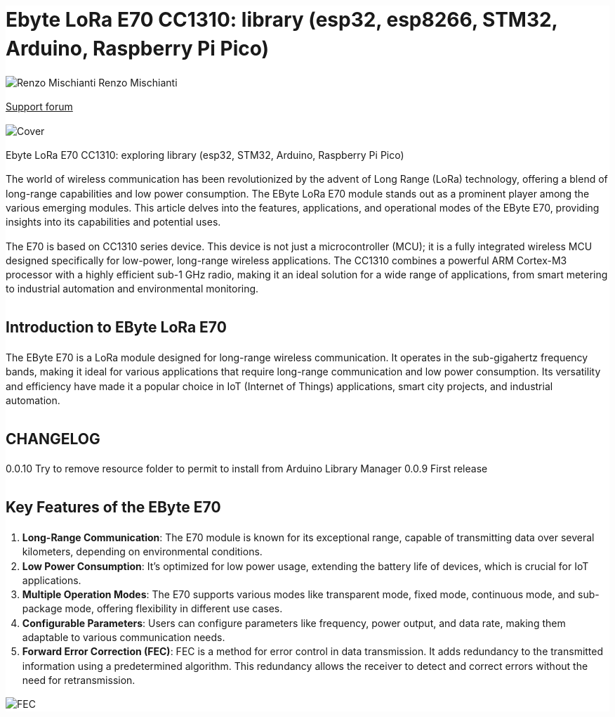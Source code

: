 ﻿Ebyte LoRa E70 CC1310: library (esp32, esp8266, STM32, Arduino, Raspberry Pi Pico)
============================================================================================

![Renzo Mischianti](https://lh3.googleusercontent.com/a/ACg8ocKfEyFEMAl0BWM4Ues1akNqg3-3VFJhAjaXyauxNOrVrnln=s96-c?sz=50) Renzo Mischianti

[Support forum](https://mischianti.org/forums/forum/mischiantis-libraries/ebyte-lora-e70-uart-devices-cc1310/)

![Cover](https://mischianti.org/wp-content/uploads/2024/01/Ebyte-LoRa-E70-CC1310-exploring-library-esp32-STM32-Arduino-Raspberry-Pi-Pico-1024x552.jpg)

Ebyte LoRa E70 CC1310: exploring library (esp32, STM32, Arduino, Raspberry Pi Pico)

The world of wireless communication has been revolutionized by the advent of Long Range (LoRa) technology, offering a blend of long-range capabilities and low power consumption. The EByte LoRa E70 module stands out as a prominent player among the various emerging modules. This article delves into the features, applications, and operational modes of the EByte E70, providing insights into its capabilities and potential uses.

The E70 is based on CC1310 series device. This device is not just a microcontroller (MCU); it is a fully integrated wireless MCU designed specifically for low-power, long-range wireless applications. The CC1310 combines a powerful ARM Cortex-M3 processor with a highly efficient sub-1 GHz radio, making it an ideal solution for a wide range of applications, from smart metering to industrial automation and environmental monitoring.

Introduction to EByte LoRa E70
------------------------------

The EByte E70 is a LoRa module designed for long-range wireless communication. It operates in the sub-gigahertz frequency bands, making it ideal for various applications that require long-range communication and low power consumption. Its versatility and efficiency have made it a popular choice in IoT (Internet of Things) applications, smart city projects, and industrial automation.

CHANGELOG
-----------------------------
0.0.10  Try to remove resource folder to permit to install from Arduino Library Manager
0.0.9   First release


Key Features of the EByte E70
-----------------------------

1.  **Long-Range Communication**: The E70 module is known for its exceptional range, capable of transmitting data over several kilometers, depending on environmental conditions.
2.  **Low Power Consumption**: It’s optimized for low power usage, extending the battery life of devices, which is crucial for IoT applications.
3.  **Multiple Operation Modes**: The E70 supports various modes like transparent mode, fixed mode, continuous mode, and sub-package mode, offering flexibility in different use cases.
4.  **Configurable Parameters**: Users can configure parameters like frequency, power output, and data rate, making them adaptable to various communication needs.
5.  **Forward Error Correction (FEC)**: FEC is a method for error control in data transmission. It adds redundancy to the transmitted information using a predetermined algorithm. This redundancy allows the receiver to detect and correct errors without the need for retransmission.

![FEC](https://mischianti.org/wp-content/uploads/2023/12/EByte-LoRa-FEC-Forward-Error-Correction-example.jpg)
